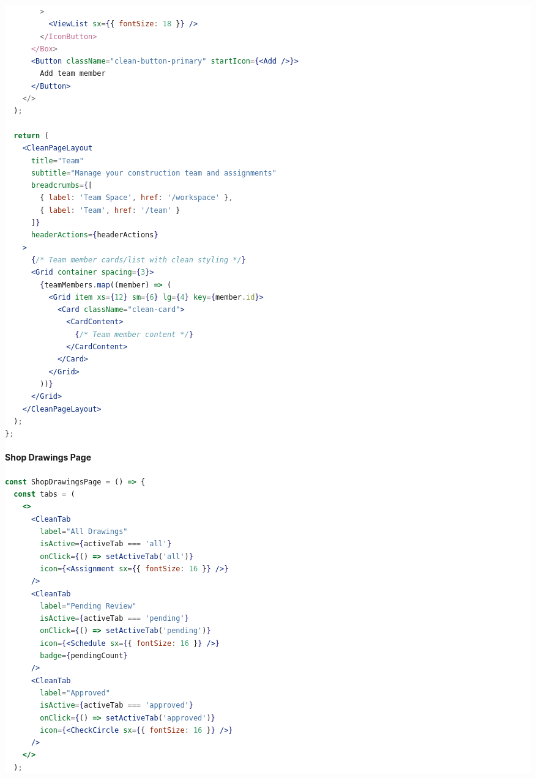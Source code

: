 ```jsx
        >
          <ViewList sx={{ fontSize: 18 }} />
        </IconButton>
      </Box>
      <Button className="clean-button-primary" startIcon={<Add />}>
        Add team member
      </Button>
    </>
  );

  return (
    <CleanPageLayout
      title="Team"
      subtitle="Manage your construction team and assignments"
      breadcrumbs={[
        { label: 'Team Space', href: '/workspace' },
        { label: 'Team', href: '/team' }
      ]}
      headerActions={headerActions}
    >
      {/* Team member cards/list with clean styling */}
      <Grid container spacing={3}>
        {teamMembers.map((member) => (
          <Grid item xs={12} sm={6} lg={4} key={member.id}>
            <Card className="clean-card">
              <CardContent>
                {/* Team member content */}
              </CardContent>
            </Card>
          </Grid>
        ))}
      </Grid>
    </CleanPageLayout>
  );
};
```

#### Shop Drawings Page
```jsx
const ShopDrawingsPage = () => {
  const tabs = (
    <>
      <CleanTab 
        label="All Drawings" 
        isActive={activeTab === 'all'}
        onClick={() => setActiveTab('all')}
        icon={<Assignment sx={{ fontSize: 16 }} />}
      />
      <CleanTab 
        label="Pending Review" 
        isActive={activeTab === 'pending'}
        onClick={() => setActiveTab('pending')}
        icon={<Schedule sx={{ fontSize: 16 }} />}
        badge={pendingCount}
      />
      <CleanTab 
        label="Approved" 
        isActive={activeTab === 'approved'}
        onClick={() => setActiveTab('approved')}
        icon={<CheckCircle sx={{ fontSize: 16 }} />}
      />
    </>
  );
```